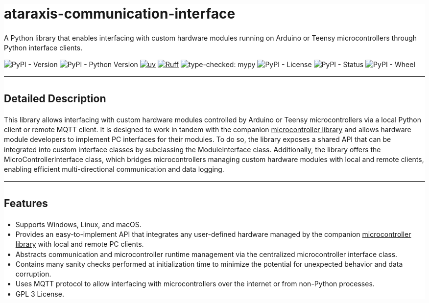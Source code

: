 # ataraxis-communication-interface

A Python library that enables interfacing with custom hardware modules running on Arduino or Teensy microcontrollers 
through Python interface clients.

![PyPI - Version](https://img.shields.io/pypi/v/ataraxis-communication-interface)
![PyPI - Python Version](https://img.shields.io/pypi/pyversions/ataraxis-communication-interface)
[![uv](https://tinyurl.com/uvbadge)](https://github.com/astral-sh/uv)
[![Ruff](https://tinyurl.com/ruffbadge)](https://github.com/astral-sh/ruff)
![type-checked: mypy](https://img.shields.io/badge/type--checked-mypy-blue?style=flat-square&logo=python)
![PyPI - License](https://img.shields.io/pypi/l/ataraxis-communication-interface)
![PyPI - Status](https://img.shields.io/pypi/status/ataraxis-communication-interface)
![PyPI - Wheel](https://img.shields.io/pypi/wheel/ataraxis-communication-interface)
___

## Detailed Description

This library allows interfacing with custom hardware modules controlled by Arduino or Teensy microcontrollers via a 
local Python client or remote MQTT client. It is designed to work in tandem with the companion 
[microcontroller library](https://github.com/Sun-Lab-NBB/ataraxis-micro-controller) and allows hardware module 
developers to implement PC interfaces for their modules. To do so, the library exposes a shared API that can be 
integrated into custom interface classes by subclassing the ModuleInterface class. Additionally, the library offers 
the MicroControllerInterface class, which bridges microcontrollers managing custom hardware modules with local and 
remote clients, enabling efficient multi-directional communication and data logging.
___

## Features

- Supports Windows, Linux, and macOS.
- Provides an easy-to-implement API that integrates any user-defined hardware managed by the companion 
  [microcontroller library](https://github.com/Sun-Lab-NBB/ataraxis-micro-controller) with local and remote PC clients.
- Abstracts communication and microcontroller runtime management via the centralized microcontroller interface class.
- Contains many sanity checks performed at initialization time to minimize the potential for unexpected
  behavior and data corruption.
- Uses MQTT protocol to allow interfacing with microcontrollers over the internet or from non-Python processes.
- GPL 3 License.
